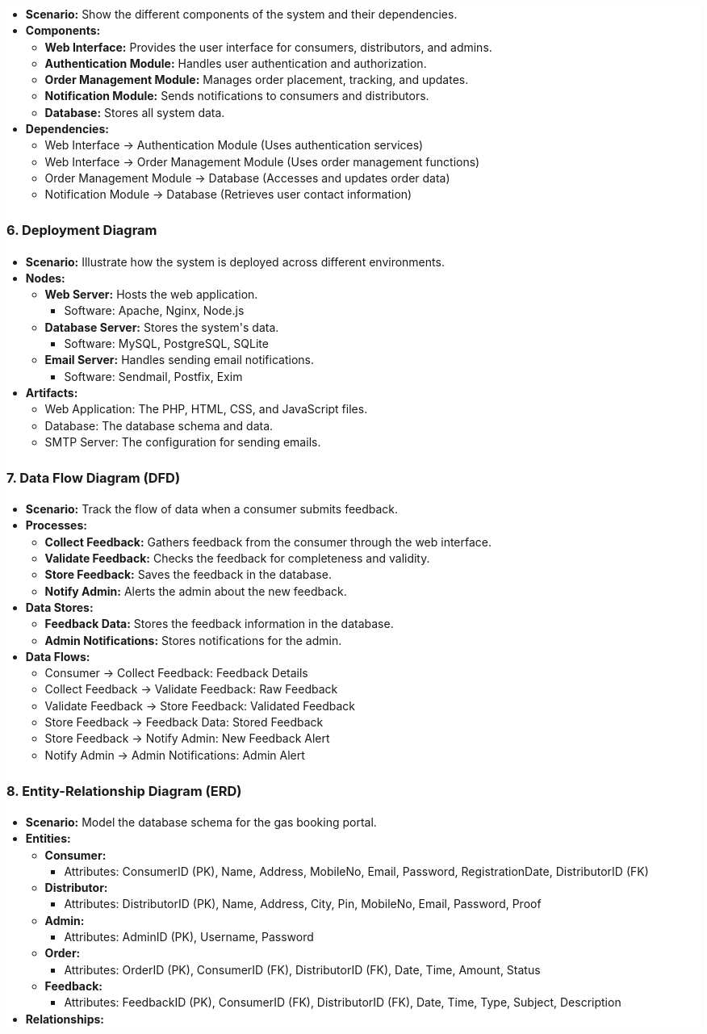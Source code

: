 *   **Scenario:** Show the different components of the system and their dependencies.
*   **Components:**
    *   **Web Interface:** Provides the user interface for consumers, distributors, and admins.
    *   **Authentication Module:** Handles user authentication and authorization.
    *   **Order Management Module:** Manages order placement, tracking, and updates.
    *   **Notification Module:** Sends notifications to consumers and distributors.
    *   **Database:** Stores all system data.
*   **Dependencies:**
    *   Web Interface -> Authentication Module (Uses authentication services)
    *   Web Interface -> Order Management Module (Uses order management functions)
    *   Order Management Module -> Database (Accesses and updates order data)
    *   Notification Module -> Database (Retrieves user contact information)

### 6. Deployment Diagram

*   **Scenario:** Illustrate how the system is deployed across different environments.
*   **Nodes:**
    *   **Web Server:** Hosts the web application.
        *   Software: Apache, Nginx, Node.js
    *   **Database Server:** Stores the system's data.
        *   Software: MySQL, PostgreSQL, SQLite
    *   **Email Server:** Handles sending email notifications.
        *   Software: Sendmail, Postfix, Exim
*   **Artifacts:**
    *   Web Application: The PHP, HTML, CSS, and JavaScript files.
    *   Database: The database schema and data.
    *   SMTP Server: The configuration for sending emails.

### 7. Data Flow Diagram (DFD)

*   **Scenario:** Track the flow of data when a consumer submits feedback.
*   **Processes:**
    *   **Collect Feedback:** Gathers feedback from the consumer through the web interface.
    *   **Validate Feedback:** Checks the feedback for completeness and validity.
    *   **Store Feedback:** Saves the feedback in the database.
    *   **Notify Admin:** Alerts the admin about the new feedback.
*   **Data Stores:**
    *   **Feedback Data:** Stores the feedback information in the database.
    *   **Admin Notifications:** Stores notifications for the admin.
*   **Data Flows:**
    *   Consumer -> Collect Feedback: Feedback Details
    *   Collect Feedback -> Validate Feedback: Raw Feedback
    *   Validate Feedback -> Store Feedback: Validated Feedback
    *   Store Feedback -> Feedback Data: Stored Feedback
    *   Store Feedback -> Notify Admin: New Feedback Alert
    *   Notify Admin -> Admin Notifications: Admin Alert

### 8. Entity-Relationship Diagram (ERD)

*   **Scenario:** Model the database schema for the gas booking portal.
*   **Entities:**
    *   **Consumer:**
        *   Attributes: ConsumerID (PK), Name, Address, MobileNo, Email, Password, RegistrationDate, DistributorID (FK)
    *   **Distributor:**
        *   Attributes: DistributorID (PK), Name, Address, City, Pin, MobileNo, Email, Password, Proof
    *   **Admin:**
        *   Attributes: AdminID (PK), Username, Password
    *   **Order:**
        *   Attributes: OrderID (PK), ConsumerID (FK), DistributorID (FK), Date, Time, Amount, Status
    *   **Feedback:**
        *   Attributes: FeedbackID (PK), ConsumerID (FK), DistributorID (FK), Date, Time, Type, Subject, Description
*   **Relationships:**
